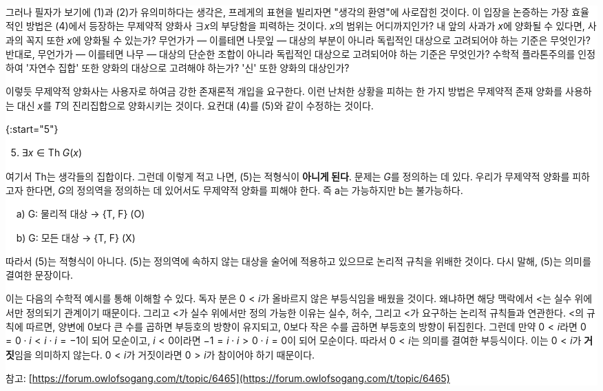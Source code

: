 그러나 필자가 보기에 (1)과 (2)가 유의미하다는 생각은, 프레게의 표현을 빌리자면 "생각의 환영"에 사로잡힌 것이다. 이 입장을 논증하는 가장 효율적인 방법은 (4)에서 등장하는 무제약적 양화사 $\exists x$의 부당함을 피력하는 것이다. $x$의 범위는 어디까지인가? 내 앞의 사과가 $x$에 양화될 수 있다면, 사과의 꼭지 또한 $x$에 양화될 수 있는가? 무언가가 — 이를테면 나뭇잎 — 대상의 부분이 아니라 독립적인 대상으로 고려되어야 하는 기준은 무엇인가? 반대로, 무언가가 — 이를테면 나무 — 대상의 단순한 조합이 아니라 독립적인 대상으로 고려되어야 하는 기준은 무엇인가? 수학적 플라톤주의를 인정하여 '자연수 집합' 또한 양화의 대상으로 고려해야 하는가? '신' 또한 양화의 대상인가?

이렇듯 무제약적 양화사는 사용자로 하여금 강한 존재론적 개입을 요구한다. 이런 난처한 상황을 피하는 한 가지 방법은 무제약적 존재 양화를 사용하는 대신 $x$를 $T$의 진리집합으로 양화시키는 것이다. 요컨대 (4)를 (5)와 같이 수정하는 것이다.

{:start="5"}

5. $\exists x \in \mathrm{Th}\; G(x)$

여기서 $\mathrm{Th}$는 생각들의 집합이다. 그런데 이렇게 적고 나면, (5)는 적형식이 **아니게 된다**. 문제는 $G$를 정의하는 데 있다. 우리가 무제약적 양화를 피하고자 한다면, $G$의 정의역을 정의하는 데 있어서도 무제약적 양화를 피해야 한다. 즉 a는 가능하지만 b는 불가능하다.

&nbsp;&nbsp;&nbsp;&nbsp;a) G: 물리적 대상 → {T, F} (O)

&nbsp;&nbsp;&nbsp;&nbsp;b) G: 모든 대상 → {T, F} (X)

따라서 (5)는 적형식이 아니다. (5)는 정의역에 속하지 않는 대상을 술어에 적용하고 있으므로 논리적 규칙을 위배한 것이다. 다시 말해, (5)는 의미를 결여한 문장이다.

이는 다음의 수학적 예시를 통해 이해할 수 있다. 독자 분은 $0 < i$가 올바르지 않은 부등식임을 배웠을 것이다. 왜냐하면 해당 맥락에서 $<$는 실수 위에서만 정의되기 관계이기 때문이다. 그리고 $<$가 실수 위에서만 정의 가능한 이유는 실수, 허수, 그리고 $<$가 요구하는 논리적 규칙들과 연관한다. $<$의 규칙에 따르면, 양변에 0보다 큰 수를 곱하면 부등호의 방향이 유지되고, 0보다 작은 수를 곱하면 부등호의 방향이 뒤집힌다. 그런데 만약 $0 < i$라면 $0 = 0 \cdot i < i \cdot i = -1$이 되어 모순이고, $i < 0$이라면 $-1 = i \cdot i > 0 \cdot i = 0$이 되어 모순이다. 따라서 $0 < i$는 의미를 결여한 부등식이다. 이는 $0 < i$가 **거짓**임을 의미하지 않는다. $0 < i$가 거짓이라면 $0 > i$가 참이어야 하기 때문이다.

참고: [https://forum.owlofsogang.com/t/topic/6465](https://forum.owlofsogang.com/t/topic/6465)

